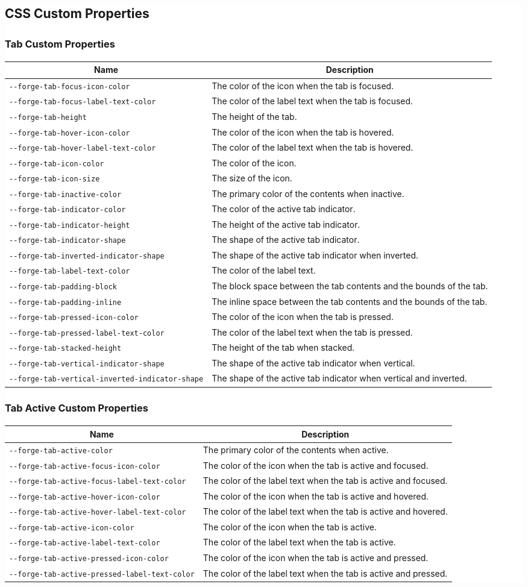 ## CSS Custom Properties

### Tab Custom Properties

| Name | Description |
|------|-------------|
| `--forge-tab-focus-icon-color` | The color of the icon when the tab is focused. |
| `--forge-tab-focus-label-text-color` | The color of the label text when the tab is focused. |
| `--forge-tab-height` | The height of the tab. |
| `--forge-tab-hover-icon-color` | The color of the icon when the tab is hovered. |
| `--forge-tab-hover-label-text-color` | The color of the label text when the tab is hovered. |
| `--forge-tab-icon-color` | The color of the icon. |
| `--forge-tab-icon-size` | The size of the icon. |
| `--forge-tab-inactive-color` | The primary color of the contents when inactive. |
| `--forge-tab-indicator-color` | The color of the active tab indicator. |
| `--forge-tab-indicator-height` | The height of the active tab indicator. |
| `--forge-tab-indicator-shape` | The shape of the active tab indicator. |
| `--forge-tab-inverted-indicator-shape` | The shape of the active tab indicator when inverted. |
| `--forge-tab-label-text-color` | The color of the label text. |
| `--forge-tab-padding-block` | The block space between the tab contents and the bounds of the tab. |
| `--forge-tab-padding-inline` | The inline space between the tab contents and the bounds of the tab. |
| `--forge-tab-pressed-icon-color` | The color of the icon when the tab is pressed. |
| `--forge-tab-pressed-label-text-color` | The color of the label text when the tab is pressed. |
| `--forge-tab-stacked-height` | The height of the tab when stacked. |
| `--forge-tab-vertical-indicator-shape` | The shape of the active tab indicator when vertical. |
| `--forge-tab-vertical-inverted-indicator-shape` | The shape of the active tab indicator when vertical and inverted. |

### Tab Active Custom Properties

| Name | Description |
|------|-------------|
| `--forge-tab-active-color` | The primary color of the contents when active. |
| `--forge-tab-active-focus-icon-color` | The color of the icon when the tab is active and focused. |
| `--forge-tab-active-focus-label-text-color` | The color of the label text when the tab is active and focused. |
| `--forge-tab-active-hover-icon-color` | The color of the icon when the tab is active and hovered. |
| `--forge-tab-active-hover-label-text-color` | The color of the label text when the tab is active and hovered. |
| `--forge-tab-active-icon-color` | The color of the icon when the tab is active. |
| `--forge-tab-active-label-text-color` | The color of the label text when the tab is active. |
| `--forge-tab-active-pressed-icon-color` | The color of the icon when the tab is active and pressed. |
| `--forge-tab-active-pressed-label-text-color` | The color of the label text when the tab is active and pressed. |
